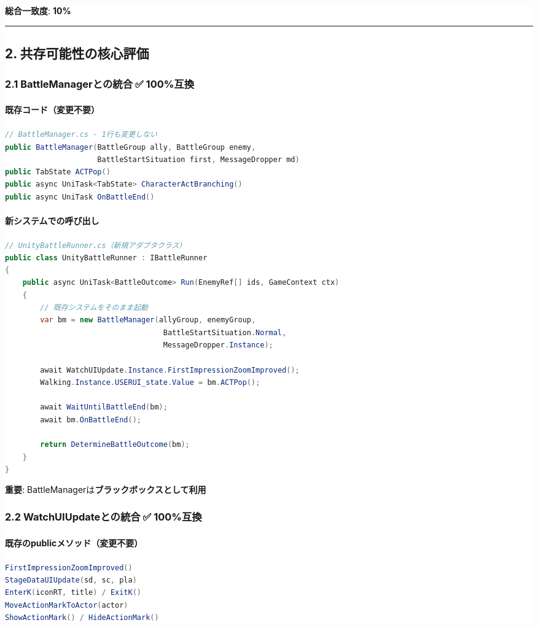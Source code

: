 **総合一致度**: **10%**

---

## 2. 共存可能性の核心評価

### 2.1 BattleManagerとの統合 ✅ **100%互換**

#### 既存コード（変更不要）
```csharp
// BattleManager.cs - 1行も変更しない
public BattleManager(BattleGroup ally, BattleGroup enemy, 
                     BattleStartSituation first, MessageDropper md)
public TabState ACTPop()
public async UniTask<TabState> CharacterActBranching()
public async UniTask OnBattleEnd()
```

#### 新システムでの呼び出し
```csharp
// UnityBattleRunner.cs（新規アダプタクラス）
public class UnityBattleRunner : IBattleRunner
{
    public async UniTask<BattleOutcome> Run(EnemyRef[] ids, GameContext ctx)
    {
        // 既存システムをそのまま起動
        var bm = new BattleManager(allyGroup, enemyGroup, 
                                    BattleStartSituation.Normal, 
                                    MessageDropper.Instance);
        
        await WatchUIUpdate.Instance.FirstImpressionZoomImproved();
        Walking.Instance.USERUI_state.Value = bm.ACTPop();
        
        await WaitUntilBattleEnd(bm);
        await bm.OnBattleEnd();
        
        return DetermineBattleOutcome(bm);
    }
}
```

**重要**: BattleManagerは**ブラックボックスとして利用**

### 2.2 WatchUIUpdateとの統合 ✅ **100%互換**

#### 既存のpublicメソッド（変更不要）
```csharp
FirstImpressionZoomImproved()
StageDataUIUpdate(sd, sc, pla)
EnterK(iconRT, title) / ExitK()
MoveActionMarkToActor(actor)
ShowActionMark() / HideActionMark()
```
